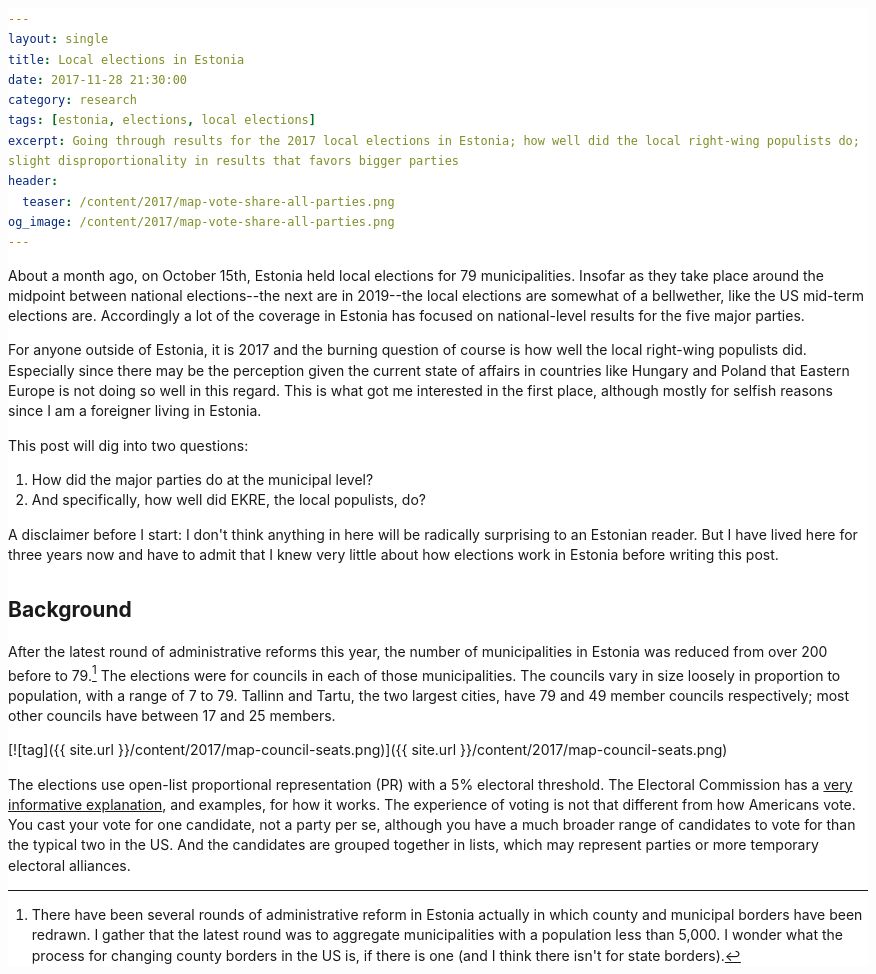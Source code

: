 ```yaml
---
layout: single
title: Local elections in Estonia
date: 2017-11-28 21:30:00
category: research
tags: [estonia, elections, local elections]
excerpt: Going through results for the 2017 local elections in Estonia; how well did the local right-wing populists do; slight disproportionality in results that favors bigger parties
header: 
  teaser: /content/2017/map-vote-share-all-parties.png
og_image: /content/2017/map-vote-share-all-parties.png
---
```


About a month ago, on October 15th, Estonia held local elections for 79 municipalities. Insofar as they take place around the midpoint between national elections--the next are in 2019--the local elections are somewhat of a bellwether, like the US mid-term elections are. Accordingly a lot of the coverage in Estonia has focused on national-level results for the five major parties. 

For anyone outside of Estonia, it is 2017 and the burning question of course is how well the local right-wing populists did. Especially since there may be the perception given the current state of affairs in countries like Hungary and Poland that Eastern Europe is not doing so well in this regard. This is what got me interested in the first place, although mostly for selfish reasons since I am a foreigner living in Estonia. 

This post will dig into two questions:

1. How did the major parties do at the municipal level?
2. And specifically, how well did EKRE, the local populists, do?

A disclaimer before I start: I don't think anything in here will be radically surprising to an Estonian reader. But I have lived here for three years now and have to admit that I knew very little about how elections work in Estonia before writing this post. 

## Background

After the latest round of administrative reforms this year, the number of municipalities in Estonia was reduced from over 200 before to 79.[^1] The elections were for councils in each of those municipalities. The councils vary in size loosely in proportion to population, with a range of 7 to 79. Tallinn and Tartu, the two largest cities, have 79 and 49 member councils respectively; most other councils have between 17 and 25 members. 

[^1]: There have been several rounds of administrative reform in Estonia actually in which county and municipal borders have been redrawn. I gather that the latest round was to aggregate municipalities with a population less than 5,000. I wonder what the process for changing county borders in the US is, if there is one (and I think there isn't for state borders). 

[![tag]({{ site.url }}/content/2017/map-council-seats.png)]({{ site.url }}/content/2017/map-council-seats.png)

The elections use open-list proportional representation (PR) with a 5% electoral threshold. The Electoral Commission has a [very informative explanation](https://www.valimised.ee/en/estonian-elections-nutshell/ascertaining-election-results-local-government-councils-elections), and examples, for how it works. The experience of voting is not that different from how Americans vote. You cast your vote for one candidate, not a party per se, although you have a much broader range of candidates to vote for than the typical two in the US. And the candidates are grouped together in lists, which may represent parties or more temporary electoral alliances. 


[^2]: The simple quota, equal to (# of total votes cast) / (# of seats in council). 